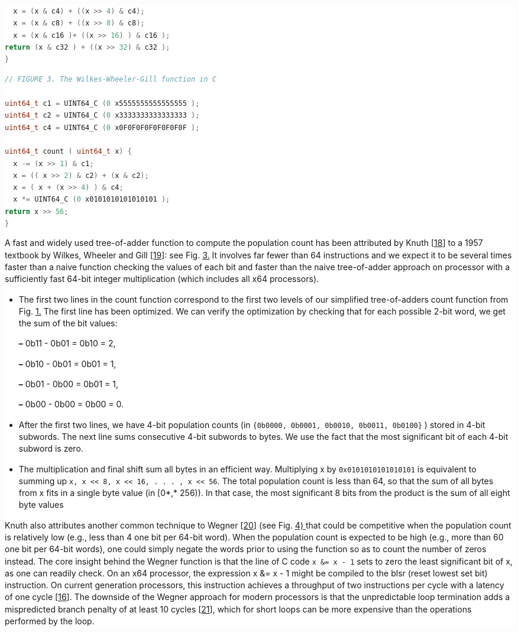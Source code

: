 ```C
  x = (x & c4) + ((x >> 4) & c4);
  x = (x & c8) + ((x >> 8) & c8);
  x = (x & c16 )+ ((x >> 16) ) & c16 );
return (x & c32 ) + ((x >> 32) & c32 );
}
```

```C
// FIGURE 3. The Wilkes-Wheeler-Gill function in C

uint64_t c1 = UINT64_C (0 x5555555555555555 );
uint64_t c2 = UINT64_C (0 x3333333333333333 );
uint64_t c4 = UINT64_C (0 x0F0F0F0F0F0F0F0F );

uint64_t count ( uint64_t x) {
  x -= (x >> 1) & c1;
  x = (( x >> 2) & c2) + (x & c2);
  x = ( x + (x >> 4) ) & c4;
  x *= UINT64_C (0 x0101010101010101 );
return x >> 56;
}
```

A fast and widely used tree-of-adder function to compute the population count has been attributed by Knuth [[18](#_bookmark38)] to a 1957 textbook by Wilkes, Wheeler and Gill [[19](#_bookmark39)]: see Fig. [3.](#_bookmark3) It involves far fewer than 64 instructions and we expect it to be several times faster than a naive function checking the values of each bit and faster than the naive tree-of-adder approach on processor with a sufficiently fast 64-bit integer multiplication (which includes all x64 processors).

- The first two lines in the count function correspond to the first two levels of our simplified tree-of-adders count function from Fig. [1.](#_bookmark1) The first line has been optimized. We can verify the optimization by checking that for each possible 2-bit word, we get the sum of the bit values:

  **–**   0b11 - 0b01 = 0b10 = 2,

  **–**   0b10 - 0b01 = 0b01 = 1,

  **–**   0b01 - 0b00 = 0b01 = 1,

  **–**   0b00 - 0b00 = 0b00 = 0.

- After the first two lines, we have 4-bit population counts (in  `{0b0000, 0b0001, 0b0010, 0b0011, 0b0100}` ) stored in 4-bit subwords. The next line sums consecutive 4-bit subwords to bytes. We use the fact that the most significant bit of each 4-bit subword is zero.

- The multiplication and final shift sum all bytes in an efficient way. Multiplying x by `0x0101010101010101` is equivalent to summing up `x, x << 8, x << 16, . . . , x << 56`. The total population count is less than 64, so that the sum of all bytes from x fits in a single byte value (in [0*,* 256)). In that case, the most significant 8 bits from the product is the sum of all eight byte values

Knuth also attributes another common technique to Wegner [[20](#_bookmark40)] (see Fig. [4) ](#_bookmark4)that could be competitive when the population count is relatively low (e.g., less than 4 one bit per 64-bit word). When the population count is expected to be high (e.g., more than 60 one bit per 64-bit words), one could simply negate the words prior to using the function so as to count the number of zeros instead. The core insight behind the Wegner function is that the line of C code `x &= x - 1` sets to zero the least significant bit of x, as one can readily check. On an x64 processor, the expression x &= x - 1 might be compiled to the blsr (reset lowest set bit) instruction. On current generation processors, this instruction achieves a throughput of two instructions per cycle with a latency of one cycle [[16](#_bookmark36)]. The downside of the Wegner approach for modern processors is that the unpredictable loop termination adds a mispredicted branch penalty of at least 10 cycles [[21](#_bookmark41)], which for short loops can be more expensive than the operations performed by the loop.
